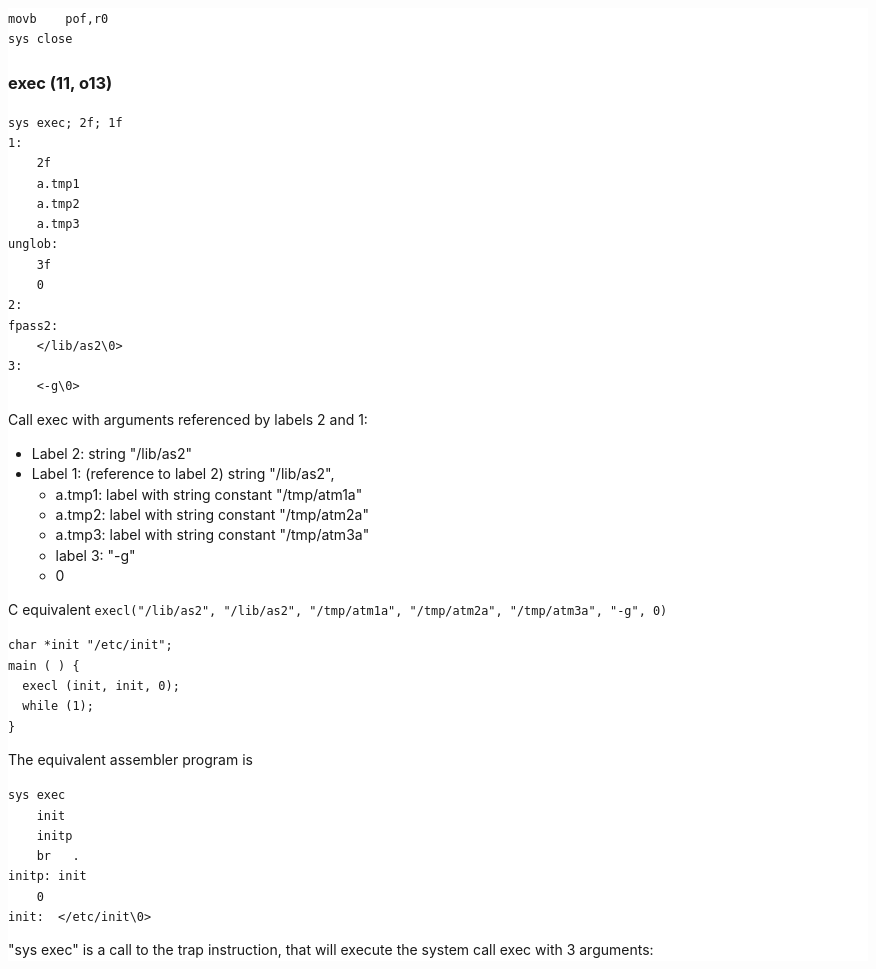 ```text
movb	pof,r0
sys	close
```
### exec (11, o13)

```text
sys	exec; 2f; 1f
1:
	2f
	a.tmp1
	a.tmp2
	a.tmp3
unglob:
	3f
	0
2:
fpass2:
	</lib/as2\0>
3:
	<-g\0>
```
Call exec with arguments referenced by labels 2 and 1:
* Label 2: string "/lib/as2"
* Label 1: (reference to label 2) string "/lib/as2", 
   * a.tmp1: label with string constant "/tmp/atm1a"
   * a.tmp2: label with string constant "/tmp/atm2a"
   * a.tmp3: label with string constant "/tmp/atm3a"
   * label 3: "-g"
   * 0

C equivalent `execl("/lib/as2", "/lib/as2", "/tmp/atm1a", "/tmp/atm2a", "/tmp/atm3a", "-g", 0)`

```text
char *init "/etc/init";
main ( ) {
  execl (init, init, 0);
  while (1);
}
```

The equivalent assembler program is
```text
sys exec
    init
    initp
    br   .
initp: init
    0
init:  </etc/init\0>
```

"sys exec" is a call to the trap instruction, that will execute the system call exec with 3 arguments:
